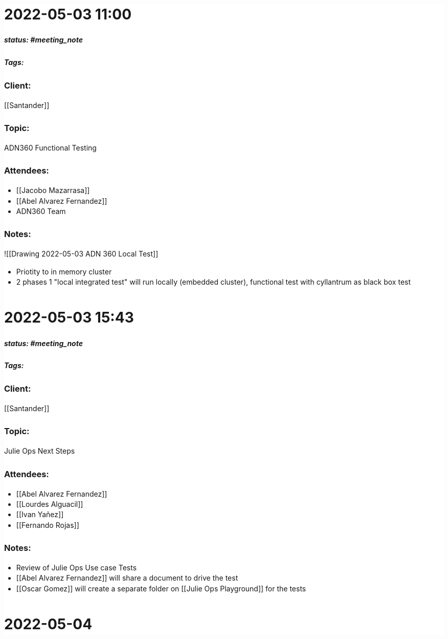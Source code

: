 # 2022-05-03 11:00
##### status: #meeting_note
##### Tags:

### Client:
[[Santander]]
### Topic:
ADN360 Functional Testing

### Attendees:
* [[Jacobo Mazarrasa]]
* [[Abel Alvarez Fernandez]]
* ADN360 Team

### Notes:

![[Drawing 2022-05-03 ADN 360 Local Test]]


- Priotity to in memory cluster
- 2 phases 1 "local integrated test" will run locally (embedded cluster), functional test with cyllantrum as black box test

# 2022-05-03 15:43
##### status: #meeting_note
##### Tags:

### Client:
[[Santander]]
### Topic:
Julie Ops Next Steps
### Attendees:
* [[Abel Alvarez Fernandez]]
* [[Lourdes Alguacil]]
* [[Ivan Yañez]]
* [[Fernando Rojas]]
### Notes:
- Review of Julie Ops Use case Tests
- [[Abel Alvarez Fernandez]] will share a document to drive the test
- [[Oscar Gomez]] will create a separate folder on [[Julie Ops Playground]] for the tests

# 2022-05-04
